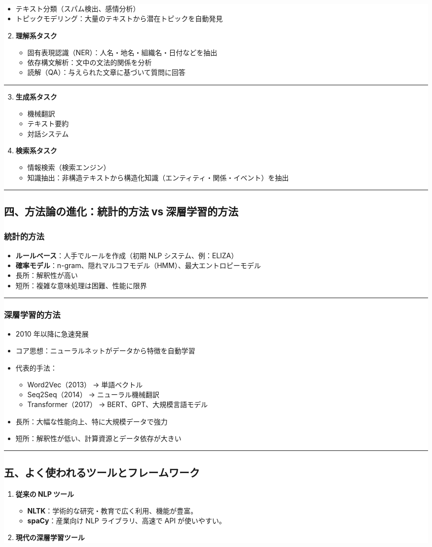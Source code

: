    * テキスト分類（スパム検出、感情分析）
   * トピックモデリング：大量のテキストから潜在トピックを自動発見
2. **理解系タスク**

   * 固有表現認識（NER）：人名・地名・組織名・日付などを抽出
   * 依存構文解析：文中の文法的関係を分析
   * 読解（QA）：与えられた文章に基づいて質問に回答

---

3. **生成系タスク**

   * 機械翻訳
   * テキスト要約
   * 対話システム
4. **検索系タスク**

   * 情報検索（検索エンジン）
   * 知識抽出：非構造テキストから構造化知識（エンティティ・関係・イベント）を抽出

---

## 四、方法論の進化：統計的方法 vs 深層学習的方法

### **統計的方法**

* **ルールベース**：人手でルールを作成（初期 NLP システム、例：ELIZA）
* **確率モデル**：n-gram、隠れマルコフモデル（HMM）、最大エントロピーモデル
* 長所：解釈性が高い
* 短所：複雑な意味処理は困難、性能に限界

---

### **深層学習的方法**

* 2010 年以降に急速発展
* コア思想：ニューラルネットがデータから特徴を自動学習
* 代表的手法：

  * Word2Vec（2013） → 単語ベクトル
  * Seq2Seq（2014） → ニューラル機械翻訳
  * Transformer（2017） → BERT、GPT、大規模言語モデル
* 長所：大幅な性能向上、特に大規模データで強力
* 短所：解釈性が低い、計算資源とデータ依存が大きい

---

## 五、よく使われるツールとフレームワーク

1. **従来の NLP ツール**

   * **NLTK**：学術的な研究・教育で広く利用、機能が豊富。
   * **spaCy**：産業向け NLP ライブラリ、高速で API が使いやすい。
2. **現代の深層学習ツール**
